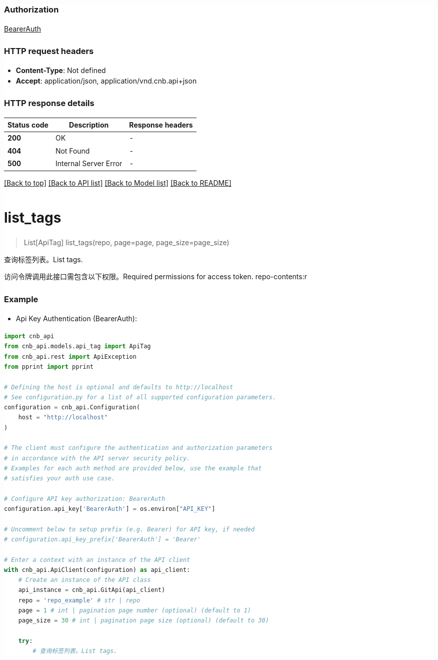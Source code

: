 ### Authorization

[BearerAuth](../README.md#BearerAuth)

### HTTP request headers

 - **Content-Type**: Not defined
 - **Accept**: application/json, application/vnd.cnb.api+json

### HTTP response details

| Status code | Description | Response headers |
|-------------|-------------|------------------|
**200** | OK |  -  |
**404** | Not Found |  -  |
**500** | Internal Server Error |  -  |

[[Back to top]](#) [[Back to API list]](../README.md#documentation-for-api-endpoints) [[Back to Model list]](../README.md#documentation-for-models) [[Back to README]](../README.md)

# **list_tags**
> List[ApiTag] list_tags(repo, page=page, page_size=page_size)

查询标签列表。List tags.

访问令牌调用此接口需包含以下权限。Required permissions for access token. 
repo-contents:r

### Example

* Api Key Authentication (BearerAuth):

```python
import cnb_api
from cnb_api.models.api_tag import ApiTag
from cnb_api.rest import ApiException
from pprint import pprint

# Defining the host is optional and defaults to http://localhost
# See configuration.py for a list of all supported configuration parameters.
configuration = cnb_api.Configuration(
    host = "http://localhost"
)

# The client must configure the authentication and authorization parameters
# in accordance with the API server security policy.
# Examples for each auth method are provided below, use the example that
# satisfies your auth use case.

# Configure API key authorization: BearerAuth
configuration.api_key['BearerAuth'] = os.environ["API_KEY"]

# Uncomment below to setup prefix (e.g. Bearer) for API key, if needed
# configuration.api_key_prefix['BearerAuth'] = 'Bearer'

# Enter a context with an instance of the API client
with cnb_api.ApiClient(configuration) as api_client:
    # Create an instance of the API class
    api_instance = cnb_api.GitApi(api_client)
    repo = 'repo_example' # str | repo
    page = 1 # int | pagination page number (optional) (default to 1)
    page_size = 30 # int | pagination page size (optional) (default to 30)

    try:
        # 查询标签列表。List tags.
```